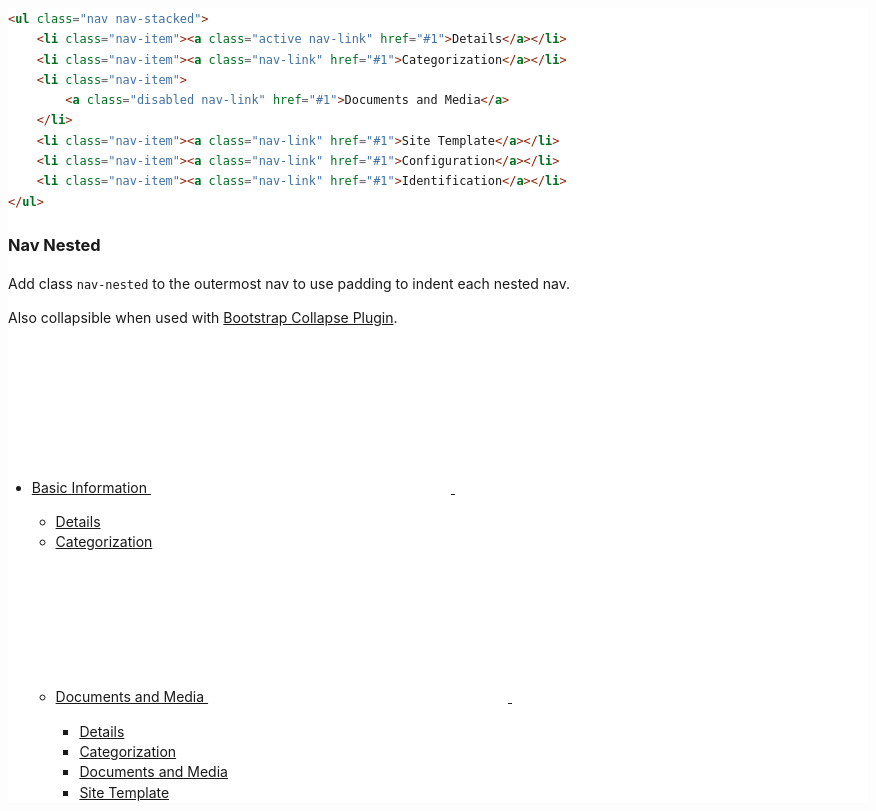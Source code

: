 ```html
<ul class="nav nav-stacked">
	<li class="nav-item"><a class="active nav-link" href="#1">Details</a></li>
	<li class="nav-item"><a class="nav-link" href="#1">Categorization</a></li>
	<li class="nav-item">
		<a class="disabled nav-link" href="#1">Documents and Media</a>
	</li>
	<li class="nav-item"><a class="nav-link" href="#1">Site Template</a></li>
	<li class="nav-item"><a class="nav-link" href="#1">Configuration</a></li>
	<li class="nav-item"><a class="nav-link" href="#1">Identification</a></li>
</ul>
```

### Nav Nested

Add class `nav-nested` to the outermost nav to use padding to indent each nested nav.

Also collapsible when used with [Bootstrap Collapse Plugin](https://getbootstrap.com/docs/4.0/components/collapse/).

<div class="sheet-example">
    <ul class="nav nav-nested">
        <li class="nav-item">
            <a aria-controls="navCollapse01" aria-expanded="true" class="collapse-icon nav-link" data-toggle="collapse"
                href="#navCollapse01" role="button">
                Basic Information
                <span class="collapse-icon-closed">
                    <svg class="lexicon-icon lexicon-icon-caret-right" focusable="false" role="presentation">
                        <use href="/images/icons/icons.svg#caret-right"></use>
                    </svg>
                </span>
                <span class="collapse-icon-open">
                    <svg class="lexicon-icon lexicon-icon-caret-bottom" focusable="false" role="presentation">
                        <use href="/images/icons/icons.svg#caret-bottom"></use>
                    </svg>
                </span>
            </a>
            <div class="collapse show" id="navCollapse01">
                <ul class="nav nav-stacked">
                    <li class="nav-item"><a class="active nav-link" href="#1">Details</a></li>
                    <li class="nav-item"><a class="nav-link" href="#1">Categorization</a></li>
                    <li class="nav-item">
                        <a aria-controls="navCollapse02" aria-expanded="false" class="collapsed collapse-icon nav-link"
                            data-toggle="collapse" href="#navCollapse02" role="button">
                            Documents and Media
                            <span class="collapse-icon-closed">
                                <svg class="lexicon-icon lexicon-icon-caret-right" focusable="false" role="presentation">
                                    <use href="/images/icons/icons.svg#caret-right"></use>
                                </svg>
                            </span>
                            <span class="collapse-icon-open">
                                <svg class="lexicon-icon lexicon-icon-caret-bottom" focusable="false" role="presentation">
                                    <use href="/images/icons/icons.svg#caret-bottom"></use>
                                </svg>
                            </span>
                        </a>
                        <div class="collapse" id="navCollapse02">
                            <ul class="nav nav-stacked">
                                <li class="nav-item"><a class="nav-link" href="#1">Details</a></li>
                                <li class="nav-item"><a class="nav-link" href="#1">Categorization</a></li>
                                <li class="nav-item"><a class="nav-link" href="#1">Documents and Media</a></li>
                                <li class="nav-item"><a class="nav-link" href="#1">Site Template</a></li>
                            </ul>
                        </div>